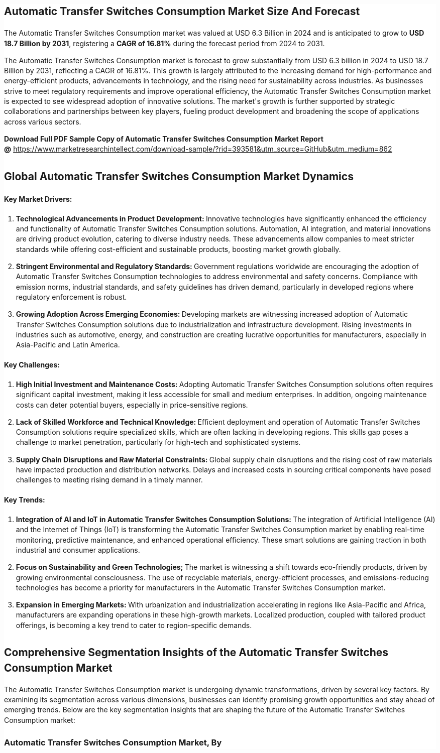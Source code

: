 <h2>Automatic Transfer Switches Consumption Market Size And Forecast</h2><p>The Automatic Transfer Switches Consumption market was valued at USD 6.3 Billion in 2024 and is anticipated to grow to <strong>USD 18.7 Billion by 2031</strong>, registering a <strong>CAGR of 16.81%</strong> during the forecast period from 2024 to 2031.</p><p>The Automatic Transfer Switches Consumption market is forecast to grow substantially from USD 6.3 billion in 2024 to USD 18.7 Billion by 2031, reflecting a CAGR of 16.81%. This growth is largely attributed to the increasing demand for high-performance and energy-efficient products, advancements in technology, and the rising need for sustainability across industries. As businesses strive to meet regulatory requirements and improve operational efficiency, the Automatic Transfer Switches Consumption market is expected to see widespread adoption of innovative solutions. The market's growth is further supported by strategic collaborations and partnerships between key players, fueling product development and broadening the scope of applications across various sectors.</p><p><strong>Download Full PDF Sample Copy of Automatic Transfer Switches Consumption Market Report @</strong>&nbsp;<a href="https://www.marketresearchintellect.com/download-sample/?rid=393581&amp;utm_source=GitHub&amp;utm_medium=862">https://www.marketresearchintellect.com/download-sample/?rid=393581&amp;utm_source=GitHub&amp;utm_medium=862</a></p><h2>Global Automatic Transfer Switches Consumption Market Dynamics</h2><h4><strong>Key Market Drivers:</strong></h4><ol><li><p><strong>Technological Advancements in Product Development:&nbsp;</strong>Innovative technologies have significantly enhanced the efficiency and functionality of Automatic Transfer Switches Consumption solutions. Automation, AI integration, and material innovations are driving product evolution, catering to diverse industry needs. These advancements allow companies to meet stricter standards while offering cost-efficient and sustainable products, boosting market growth globally.</p></li><li><p><strong>Stringent Environmental and Regulatory Standards:&nbsp;</strong>Government regulations worldwide are encouraging the adoption of Automatic Transfer Switches Consumption technologies to address environmental and safety concerns. Compliance with emission norms, industrial standards, and safety guidelines has driven demand, particularly in developed regions where regulatory enforcement is robust.</p></li><li><p><strong>Growing Adoption Across Emerging Economies:&nbsp;</strong>Developing markets are witnessing increased adoption of Automatic Transfer Switches Consumption solutions due to industrialization and infrastructure development. Rising investments in industries such as automotive, energy, and construction are creating lucrative opportunities for manufacturers, especially in Asia-Pacific and Latin America.</p></li></ol><h4><strong>Key Challenges:</strong></h4><ol><li><p><strong>High Initial Investment and Maintenance Costs:&nbsp;</strong>Adopting Automatic Transfer Switches Consumption solutions often requires significant capital investment, making it less accessible for small and medium enterprises. In addition, ongoing maintenance costs can deter potential buyers, especially in price-sensitive regions.</p></li><li><p><strong>Lack of Skilled Workforce and Technical Knowledge:&nbsp;</strong>Efficient deployment and operation of Automatic Transfer Switches Consumption solutions require specialized skills, which are often lacking in developing regions. This skills gap poses a challenge to market penetration, particularly for high-tech and sophisticated systems.</p></li><li><p><strong>Supply Chain Disruptions and Raw Material Constraints:&nbsp;</strong>Global supply chain disruptions and the rising cost of raw materials have impacted production and distribution networks. Delays and increased costs in sourcing critical components have posed challenges to meeting rising demand in a timely manner.</p></li></ol><h4><strong>Key Trends:</strong></h4><ol><li><p><strong>Integration of AI and IoT in Automatic Transfer Switches Consumption Solutions:&nbsp;</strong>The integration of Artificial Intelligence (AI) and the Internet of Things (IoT) is transforming the Automatic Transfer Switches Consumption market by enabling real-time monitoring, predictive maintenance, and enhanced operational efficiency. These smart solutions are gaining traction in both industrial and consumer applications.</p></li><li><p><strong>Focus on Sustainability and Green Technologies;&nbsp;</strong>The market is witnessing a shift towards eco-friendly products, driven by growing environmental consciousness. The use of recyclable materials, energy-efficient processes, and emissions-reducing technologies has become a priority for manufacturers in the Automatic Transfer Switches Consumption market.</p></li><li><p><strong>Expansion in Emerging Markets:&nbsp;</strong>With urbanization and industrialization accelerating in regions like Asia-Pacific and Africa, manufacturers are expanding operations in these high-growth markets. Localized production, coupled with tailored product offerings, is becoming a key trend to cater to region-specific demands.</p></li></ol><div class="article-main__content" data-test-id="publishing-text-block"><h2>Comprehensive Segmentation Insights of the Automatic Transfer Switches Consumption Market</h2><p>The Automatic Transfer Switches Consumption market is undergoing dynamic transformations, driven by several key factors. By examining its segmentation across various dimensions, businesses can identify promising growth opportunities and stay ahead of emerging trends. Below are the key segmentation insights that are shaping the future of the Automatic Transfer Switches Consumption market:</p><h3><strong>Automatic Transfer Switches Consumption Market, By